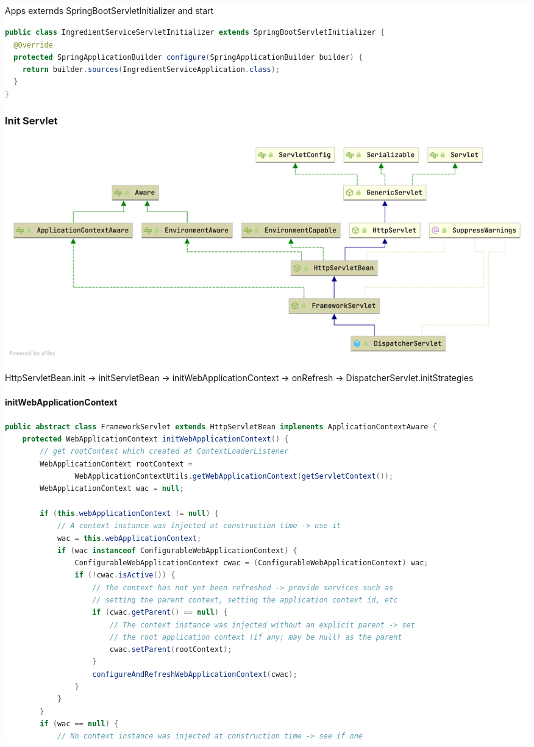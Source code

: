 Apps externds SpringBootServletInitializer and start

```java
public class IngredientServiceServletInitializer extends SpringBootServletInitializer {
  @Override
  protected SpringApplicationBuilder configure(SpringApplicationBuilder builder) {
    return builder.sources(IngredientServiceApplication.class);
  }
}
```

### Init Servlet

![](img/DispatcherServlet.png)

HttpServletBean.init -> initServletBean -> initWebApplicationContext -> onRefresh -> DispatcherServlet.initStrategies

#### initWebApplicationContext

```java
public abstract class FrameworkServlet extends HttpServletBean implements ApplicationContextAware {
    protected WebApplicationContext initWebApplicationContext() {
        // get rootContext which created at ContextLoaderListener
        WebApplicationContext rootContext =
                WebApplicationContextUtils.getWebApplicationContext(getServletContext());
        WebApplicationContext wac = null;

        if (this.webApplicationContext != null) {
            // A context instance was injected at construction time -> use it
            wac = this.webApplicationContext;
            if (wac instanceof ConfigurableWebApplicationContext) {
                ConfigurableWebApplicationContext cwac = (ConfigurableWebApplicationContext) wac;
                if (!cwac.isActive()) {
                    // The context has not yet been refreshed -> provide services such as
                    // setting the parent context, setting the application context id, etc
                    if (cwac.getParent() == null) {
                        // The context instance was injected without an explicit parent -> set
                        // the root application context (if any; may be null) as the parent
                        cwac.setParent(rootContext);
                    }
                    configureAndRefreshWebApplicationContext(cwac);
                }
            }
        }
        if (wac == null) {
            // No context instance was injected at construction time -> see if one
```
